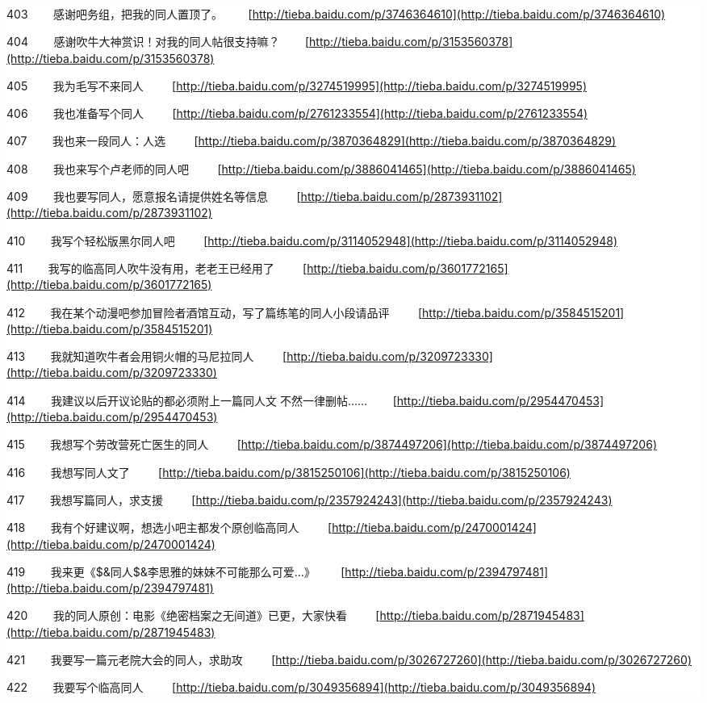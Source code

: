 403        感谢吧务组，把我的同人置顶了。        [http://tieba.baidu.com/p/3746364610](http://tieba.baidu.com/p/3746364610)

404        感谢吹牛大神赏识！对我的同人帖很支持嘛？        [http://tieba.baidu.com/p/3153560378](http://tieba.baidu.com/p/3153560378)

405        我为毛写不来同人         [http://tieba.baidu.com/p/3274519995](http://tieba.baidu.com/p/3274519995)

406        我也准备写个同人         [http://tieba.baidu.com/p/2761233554](http://tieba.baidu.com/p/2761233554)

407        我也来一段同人：人选         [http://tieba.baidu.com/p/3870364829](http://tieba.baidu.com/p/3870364829)

408        我也来写个卢老师的同人吧         [http://tieba.baidu.com/p/3886041465](http://tieba.baidu.com/p/3886041465)

409        我也要写同人，愿意报名请提供姓名等信息         [http://tieba.baidu.com/p/2873931102](http://tieba.baidu.com/p/2873931102)

410        我写个轻松版黑尔同人吧         [http://tieba.baidu.com/p/3114052948](http://tieba.baidu.com/p/3114052948)

411        我写的临高同人吹牛没有用，老老王已经用了         [http://tieba.baidu.com/p/3601772165](http://tieba.baidu.com/p/3601772165)

412        我在某个动漫吧参加冒险者酒馆互动，写了篇练笔的同人小段请品评         [http://tieba.baidu.com/p/3584515201](http://tieba.baidu.com/p/3584515201)

413        我就知道吹牛者会用铜火帽的马尼拉同人         [http://tieba.baidu.com/p/3209723330](http://tieba.baidu.com/p/3209723330)

414        我建议以后开议论贴的都必须附上一篇同人文 不然一律删帖……        [http://tieba.baidu.com/p/2954470453](http://tieba.baidu.com/p/2954470453)

415        我想写个劳改营死亡医生的同人         [http://tieba.baidu.com/p/3874497206](http://tieba.baidu.com/p/3874497206)

416        我想写同人文了         [http://tieba.baidu.com/p/3815250106](http://tieba.baidu.com/p/3815250106)

417        我想写篇同人，求支援         [http://tieba.baidu.com/p/2357924243](http://tieba.baidu.com/p/2357924243)

418        我有个好建议啊，想选小吧主都发个原创临高同人         [http://tieba.baidu.com/p/2470001424](http://tieba.baidu.com/p/2470001424)

419        我来更《\$&同人\$&李思雅的妹妹不可能那么可爱…》        [http://tieba.baidu.com/p/2394797481](http://tieba.baidu.com/p/2394797481)

420        我的同人原创：电影《绝密档案之无间道》已更，大家快看         [http://tieba.baidu.com/p/2871945483](http://tieba.baidu.com/p/2871945483)

421        我要写一篇元老院大会的同人，求助攻         [http://tieba.baidu.com/p/3026727260](http://tieba.baidu.com/p/3026727260)

422        我要写个临高同人         [http://tieba.baidu.com/p/3049356894](http://tieba.baidu.com/p/3049356894)
